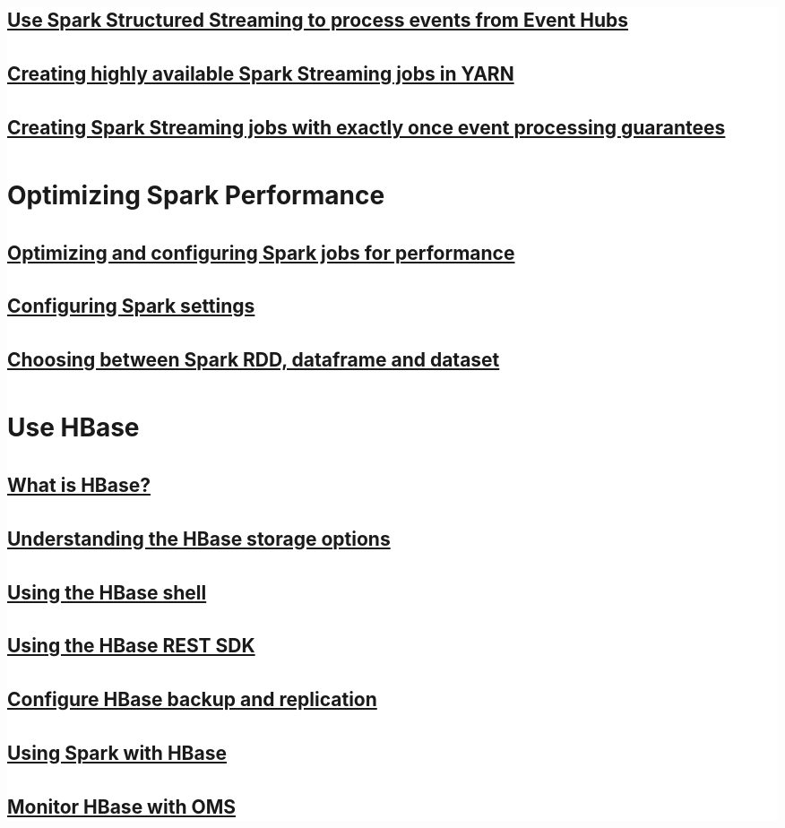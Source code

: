 ## [Use Spark Structured Streaming to process events from Event Hubs](hdinsight-spark-structured-streaming-from-event-hubs.md)
## [Creating highly available Spark Streaming jobs in YARN](hdinsight-spark-streaming-high-availability.md)
## [Creating Spark Streaming jobs with exactly once event processing guarantees](hdinsight-spark-streaming-exactly-once.md)



# Optimizing Spark Performance
## [Optimizing and configuring Spark jobs for performance](hdinsight-spark-perf.md)
## [Configuring Spark settings](hdinsight-spark-settings.md)
## [Choosing between Spark RDD, dataframe and dataset](hdinsight-spark-rdd-vs-dataframe-vs-dataset.md)



# Use HBase
## [What is HBase?](https://docs.microsoft.com/azure/hdinsight/hdinsight-hbase-overview)
## [Understanding the HBase storage options](hdinsight-hbase-storage-options.md)
## [Using the HBase shell](https://docs.microsoft.com/azure/hdinsight/hdinsight-hbase-tutorial-get-started-linux)
## [Using the HBase REST SDK](hdinsight-using-hbase-rest-sdk.md)
## [Configure HBase backup and replication](hdinsight-hbase-backup-replication.md)
## [Using Spark with HBase](hdinsight-using-spark-to-query-hbase.md)
## [Monitor HBase with OMS](hdinsight-hbase-monitoring-with-oms.md)
